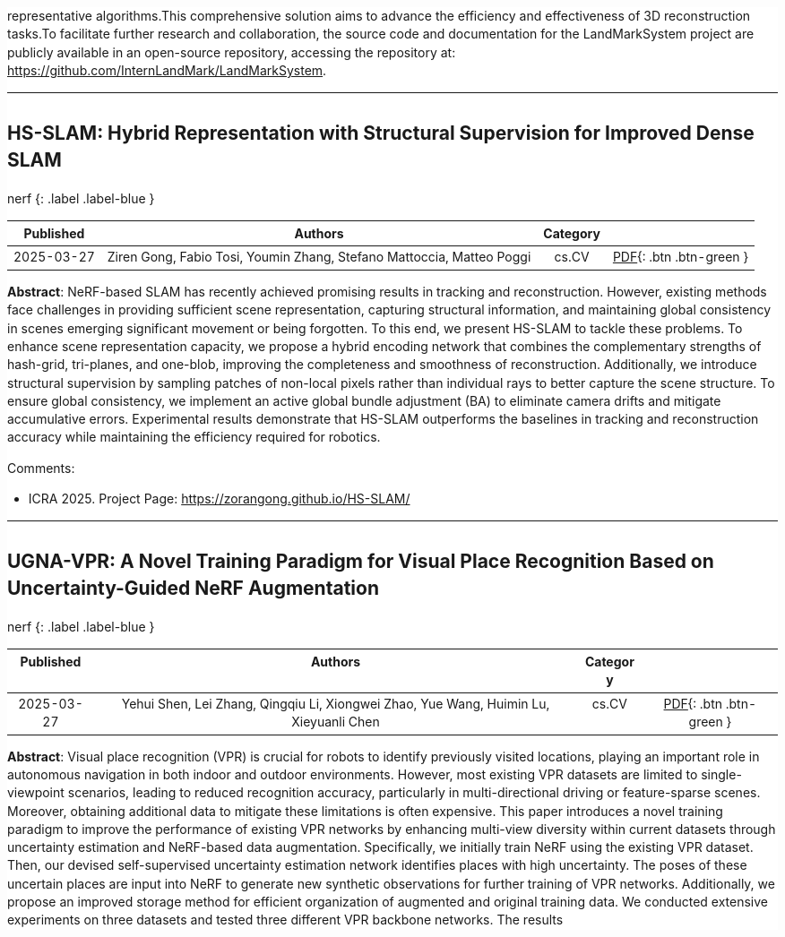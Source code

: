representative algorithms.This comprehensive solution aims to advance the
efficiency and effectiveness of 3D reconstruction tasks.To facilitate further
research and collaboration, the source code and documentation for the
LandMarkSystem project are publicly available in an open-source repository,
accessing the repository at: https://github.com/InternLandMark/LandMarkSystem.



---

## HS-SLAM: Hybrid Representation with Structural Supervision for Improved  Dense SLAM

nerf
{: .label .label-blue }

| Published | Authors | Category | |
|:---:|:---:|:---:|:---:|
| 2025-03-27 | Ziren Gong, Fabio Tosi, Youmin Zhang, Stefano Mattoccia, Matteo Poggi | cs.CV | [PDF](http://arxiv.org/pdf/2503.21778v1){: .btn .btn-green } |

**Abstract**: NeRF-based SLAM has recently achieved promising results in tracking and
reconstruction. However, existing methods face challenges in providing
sufficient scene representation, capturing structural information, and
maintaining global consistency in scenes emerging significant movement or being
forgotten. To this end, we present HS-SLAM to tackle these problems. To enhance
scene representation capacity, we propose a hybrid encoding network that
combines the complementary strengths of hash-grid, tri-planes, and one-blob,
improving the completeness and smoothness of reconstruction. Additionally, we
introduce structural supervision by sampling patches of non-local pixels rather
than individual rays to better capture the scene structure. To ensure global
consistency, we implement an active global bundle adjustment (BA) to eliminate
camera drifts and mitigate accumulative errors. Experimental results
demonstrate that HS-SLAM outperforms the baselines in tracking and
reconstruction accuracy while maintaining the efficiency required for robotics.

Comments:
- ICRA 2025. Project Page: https://zorangong.github.io/HS-SLAM/

---

## UGNA-VPR: A Novel Training Paradigm for Visual Place Recognition Based  on Uncertainty-Guided NeRF Augmentation

nerf
{: .label .label-blue }

| Published | Authors | Category | |
|:---:|:---:|:---:|:---:|
| 2025-03-27 | Yehui Shen, Lei Zhang, Qingqiu Li, Xiongwei Zhao, Yue Wang, Huimin Lu, Xieyuanli Chen | cs.CV | [PDF](http://arxiv.org/pdf/2503.21338v1){: .btn .btn-green } |

**Abstract**: Visual place recognition (VPR) is crucial for robots to identify previously
visited locations, playing an important role in autonomous navigation in both
indoor and outdoor environments. However, most existing VPR datasets are
limited to single-viewpoint scenarios, leading to reduced recognition accuracy,
particularly in multi-directional driving or feature-sparse scenes. Moreover,
obtaining additional data to mitigate these limitations is often expensive.
This paper introduces a novel training paradigm to improve the performance of
existing VPR networks by enhancing multi-view diversity within current datasets
through uncertainty estimation and NeRF-based data augmentation. Specifically,
we initially train NeRF using the existing VPR dataset. Then, our devised
self-supervised uncertainty estimation network identifies places with high
uncertainty. The poses of these uncertain places are input into NeRF to
generate new synthetic observations for further training of VPR networks.
Additionally, we propose an improved storage method for efficient organization
of augmented and original training data. We conducted extensive experiments on
three datasets and tested three different VPR backbone networks. The results